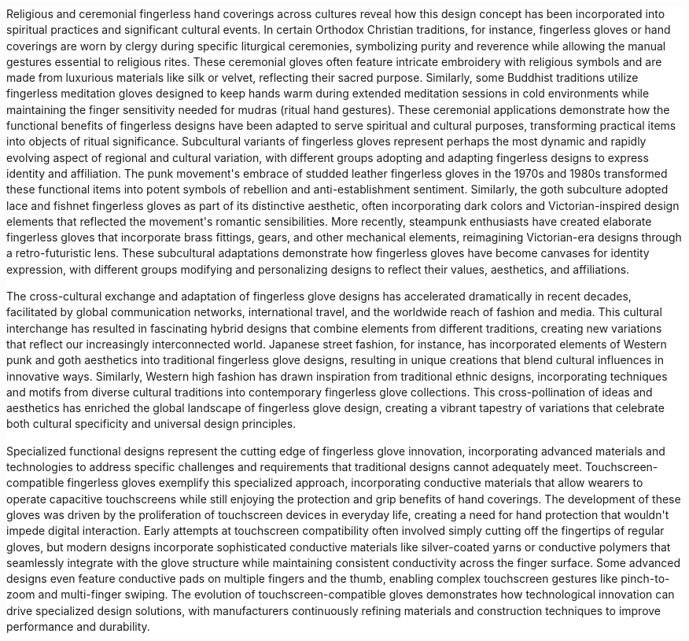 Religious and ceremonial fingerless hand coverings across cultures reveal how this design concept has been incorporated into spiritual practices and significant cultural events. In certain Orthodox Christian traditions, for instance, fingerless gloves or hand coverings are worn by clergy during specific liturgical ceremonies, symbolizing purity and reverence while allowing the manual gestures essential to religious rites. These ceremonial gloves often feature intricate embroidery with religious symbols and are made from luxurious materials like silk or velvet, reflecting their sacred purpose. Similarly, some Buddhist traditions utilize fingerless meditation gloves designed to keep hands warm during extended meditation sessions in cold environments while maintaining the finger sensitivity needed for mudras (ritual hand gestures). These ceremonial applications demonstrate how the functional benefits of fingerless designs have been adapted to serve spiritual and cultural purposes, transforming practical items into objects of ritual significance. Subcultural variants of fingerless gloves represent perhaps the most dynamic and rapidly evolving aspect of regional and cultural variation, with different groups adopting and adapting fingerless designs to express identity and affiliation. The punk movement's embrace of studded leather fingerless gloves in the 1970s and 1980s transformed these functional items into potent symbols of rebellion and anti-establishment sentiment. Similarly, the goth subculture adopted lace and fishnet fingerless gloves as part of its distinctive aesthetic, often incorporating dark colors and Victorian-inspired design elements that reflected the movement's romantic sensibilities. More recently, steampunk enthusiasts have created elaborate fingerless gloves that incorporate brass fittings, gears, and other mechanical elements, reimagining Victorian-era designs through a retro-futuristic lens. These subcultural adaptations demonstrate how fingerless gloves have become canvases for identity expression, with different groups modifying and personalizing designs to reflect their values, aesthetics, and affiliations.

The cross-cultural exchange and adaptation of fingerless glove designs has accelerated dramatically in recent decades, facilitated by global communication networks, international travel, and the worldwide reach of fashion and media. This cultural interchange has resulted in fascinating hybrid designs that combine elements from different traditions, creating new variations that reflect our increasingly interconnected world. Japanese street fashion, for instance, has incorporated elements of Western punk and goth aesthetics into traditional fingerless glove designs, resulting in unique creations that blend cultural influences in innovative ways. Similarly, Western high fashion has drawn inspiration from traditional ethnic designs, incorporating techniques and motifs from diverse cultural traditions into contemporary fingerless glove collections. This cross-pollination of ideas and aesthetics has enriched the global landscape of fingerless glove design, creating a vibrant tapestry of variations that celebrate both cultural specificity and universal design principles.

Specialized functional designs represent the cutting edge of fingerless glove innovation, incorporating advanced materials and technologies to address specific challenges and requirements that traditional designs cannot adequately meet. Touchscreen-compatible fingerless gloves exemplify this specialized approach, incorporating conductive materials that allow wearers to operate capacitive touchscreens while still enjoying the protection and grip benefits of hand coverings. The development of these gloves was driven by the proliferation of touchscreen devices in everyday life, creating a need for hand protection that wouldn't impede digital interaction. Early attempts at touchscreen compatibility often involved simply cutting off the fingertips of regular gloves, but modern designs incorporate sophisticated conductive materials like silver-coated yarns or conductive polymers that seamlessly integrate with the glove structure while maintaining consistent conductivity across the finger surface. Some advanced designs even feature conductive pads on multiple fingers and the thumb, enabling complex touchscreen gestures like pinch-to-zoom and multi-finger swiping. The evolution of touchscreen-compatible gloves demonstrates how technological innovation can drive specialized design solutions, with manufacturers continuously refining materials and construction techniques to improve performance and durability.
